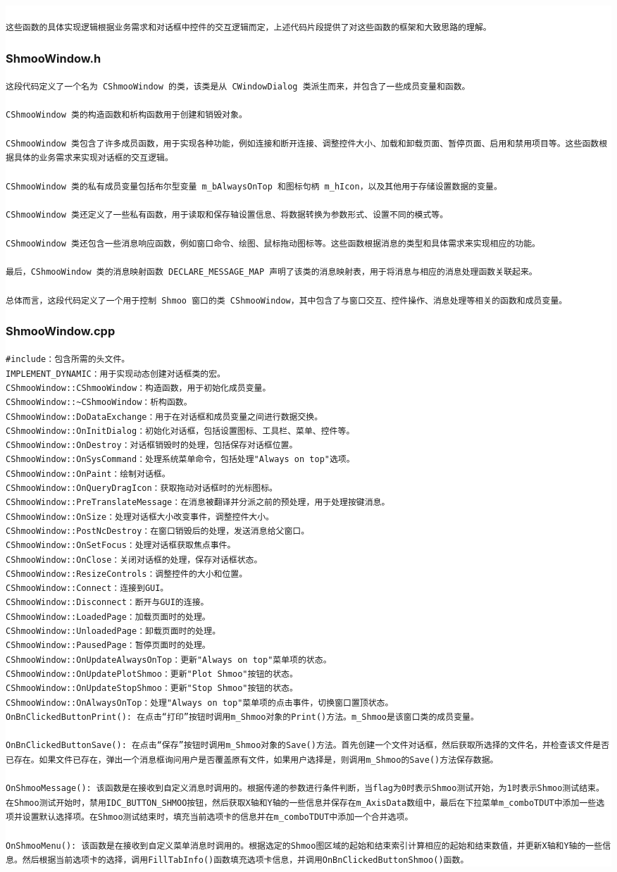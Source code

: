 ```markdowm

这些函数的具体实现逻辑根据业务需求和对话框中控件的交互逻辑而定，上述代码片段提供了对这些函数的框架和大致思路的理解。
```

### ShmooWindow.h

```markdown
这段代码定义了一个名为 CShmooWindow 的类，该类是从 CWindowDialog 类派生而来，并包含了一些成员变量和函数。

CShmooWindow 类的构造函数和析构函数用于创建和销毁对象。

CShmooWindow 类包含了许多成员函数，用于实现各种功能，例如连接和断开连接、调整控件大小、加载和卸载页面、暂停页面、启用和禁用项目等。这些函数根据具体的业务需求来实现对话框的交互逻辑。

CShmooWindow 类的私有成员变量包括布尔型变量 m_bAlwaysOnTop 和图标句柄 m_hIcon，以及其他用于存储设置数据的变量。

CShmooWindow 类还定义了一些私有函数，用于读取和保存轴设置信息、将数据转换为参数形式、设置不同的模式等。

CShmooWindow 类还包含一些消息响应函数，例如窗口命令、绘图、鼠标拖动图标等。这些函数根据消息的类型和具体需求来实现相应的功能。

最后，CShmooWindow 类的消息映射函数 DECLARE_MESSAGE_MAP 声明了该类的消息映射表，用于将消息与相应的消息处理函数关联起来。

总体而言，这段代码定义了一个用于控制 Shmoo 窗口的类 CShmooWindow，其中包含了与窗口交互、控件操作、消息处理等相关的函数和成员变量。
```

### ShmooWindow.cpp

```markdown
#include：包含所需的头文件。
IMPLEMENT_DYNAMIC：用于实现动态创建对话框类的宏。
CShmooWindow::CShmooWindow：构造函数，用于初始化成员变量。
CShmooWindow::~CShmooWindow：析构函数。
CShmooWindow::DoDataExchange：用于在对话框和成员变量之间进行数据交换。
CShmooWindow::OnInitDialog：初始化对话框，包括设置图标、工具栏、菜单、控件等。
CShmooWindow::OnDestroy：对话框销毁时的处理，包括保存对话框位置。
CShmooWindow::OnSysCommand：处理系统菜单命令，包括处理"Always on top"选项。
CShmooWindow::OnPaint：绘制对话框。
CShmooWindow::OnQueryDragIcon：获取拖动对话框时的光标图标。
CShmooWindow::PreTranslateMessage：在消息被翻译并分派之前的预处理，用于处理按键消息。
CShmooWindow::OnSize：处理对话框大小改变事件，调整控件大小。
CShmooWindow::PostNcDestroy：在窗口销毁后的处理，发送消息给父窗口。
CShmooWindow::OnSetFocus：处理对话框获取焦点事件。
CShmooWindow::OnClose：关闭对话框的处理，保存对话框状态。
CShmooWindow::ResizeControls：调整控件的大小和位置。
CShmooWindow::Connect：连接到GUI。
CShmooWindow::Disconnect：断开与GUI的连接。
CShmooWindow::LoadedPage：加载页面时的处理。
CShmooWindow::UnloadedPage：卸载页面时的处理。
CShmooWindow::PausedPage：暂停页面时的处理。
CShmooWindow::OnUpdateAlwaysOnTop：更新"Always on top"菜单项的状态。
CShmooWindow::OnUpdatePlotShmoo：更新"Plot Shmoo"按钮的状态。
CShmooWindow::OnUpdateStopShmoo：更新"Stop Shmoo"按钮的状态。
CShmooWindow::OnAlwaysOnTop：处理"Always on top"菜单项的点击事件，切换窗口置顶状态。
OnBnClickedButtonPrint(): 在点击“打印”按钮时调用m_Shmoo对象的Print()方法。m_Shmoo是该窗口类的成员变量。

OnBnClickedButtonSave(): 在点击“保存”按钮时调用m_Shmoo对象的Save()方法。首先创建一个文件对话框，然后获取所选择的文件名，并检查该文件是否已存在。如果文件已存在，弹出一个消息框询问用户是否覆盖原有文件，如果用户选择是，则调用m_Shmoo的Save()方法保存数据。

OnShmooMessage(): 该函数是在接收到自定义消息时调用的。根据传递的参数进行条件判断，当flag为0时表示Shmoo测试开始，为1时表示Shmoo测试结束。在Shmoo测试开始时，禁用IDC_BUTTON_SHMOO按钮，然后获取X轴和Y轴的一些信息并保存在m_AxisData数组中，最后在下拉菜单m_comboTDUT中添加一些选项并设置默认选择项。在Shmoo测试结束时，填充当前选项卡的信息并在m_comboTDUT中添加一个合并选项。

OnShmooMenu(): 该函数是在接收到自定义菜单消息时调用的。根据选定的Shmoo图区域的起始和结束索引计算相应的起始和结束数值，并更新X轴和Y轴的一些信息。然后根据当前选项卡的选择，调用FillTabInfo()函数填充选项卡信息，并调用OnBnClickedButtonShmoo()函数。

```